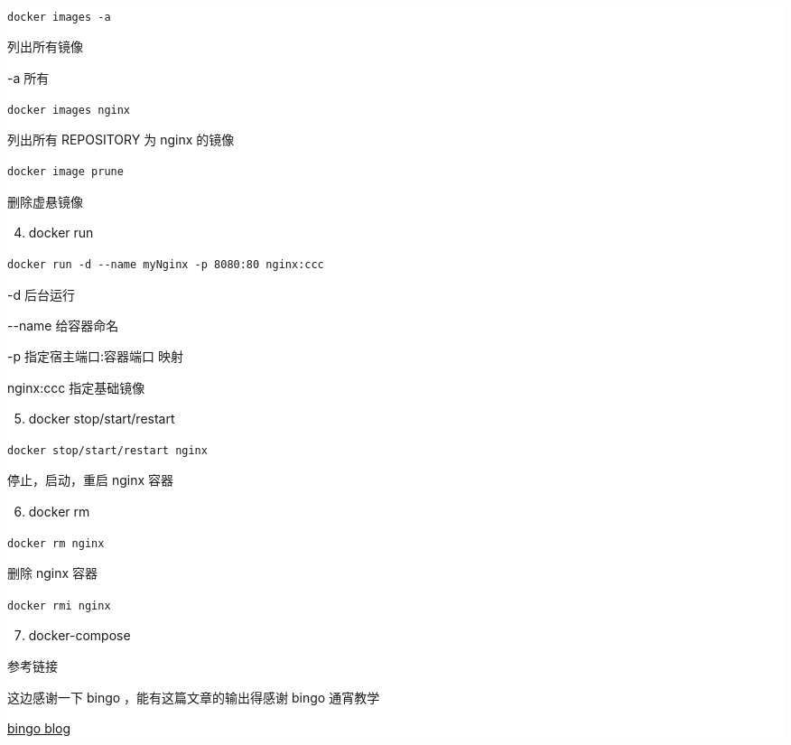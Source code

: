 `docker images -a` 

列出所有镜像

-a 所有

`docker images nginx`

列出所有 REPOSITORY 为 nginx 的镜像

`docker image prune`

删除虚悬镜像

4. docker run

`docker run -d --name myNginx -p 8080:80 nginx:ccc`

-d 后台运行

--name 给容器命名

-p 指定宿主端口:容器端口 映射

nginx:ccc 指定基础镜像

5. docker stop/start/restart

`docker stop/start/restart nginx`

停止，启动，重启 nginx 容器

6. docker rm

`docker rm nginx`

删除 nginx 容器

`docker rmi nginx`

7. docker-compose



参考链接

这边感谢一下 bingo ，能有这篇文章的输出得感谢 bingo 通宵教学

[bingo blog](https://bingozb.github.io/)
